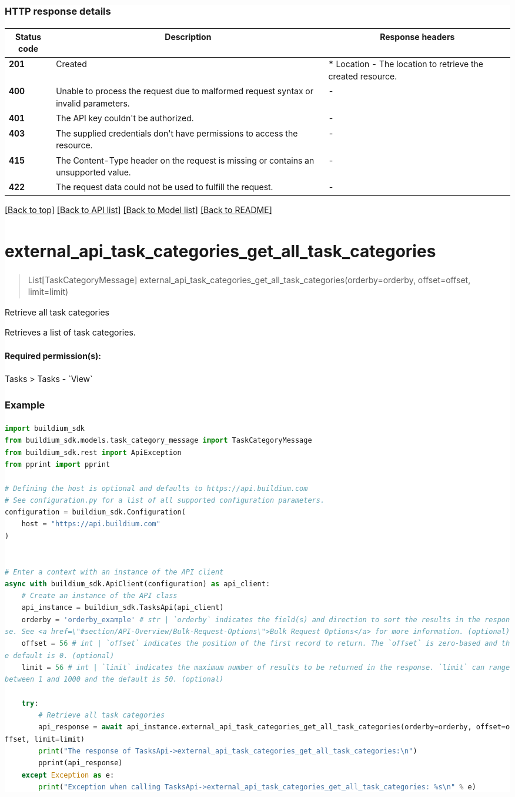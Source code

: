 ### HTTP response details

| Status code | Description | Response headers |
|-------------|-------------|------------------|
**201** | Created |  * Location - The location to retrieve the created resource. <br>  |
**400** | Unable to process the request due to malformed request syntax or invalid parameters. |  -  |
**401** | The API key couldn&#39;t be authorized. |  -  |
**403** | The supplied credentials don&#39;t have permissions to access the resource. |  -  |
**415** | The Content-Type header on the request is missing or contains an unsupported value. |  -  |
**422** | The request data could not be used to fulfill the request. |  -  |

[[Back to top]](#) [[Back to API list]](../README.md#documentation-for-api-endpoints) [[Back to Model list]](../README.md#documentation-for-models) [[Back to README]](../README.md)

# **external_api_task_categories_get_all_task_categories**
> List[TaskCategoryMessage] external_api_task_categories_get_all_task_categories(orderby=orderby, offset=offset, limit=limit)

Retrieve all task categories

Retrieves a list of task categories.


<h4>Required permission(s):</h4><span class="permissionBlock">Tasks > Tasks</span> - `View`

### Example


```python
import buildium_sdk
from buildium_sdk.models.task_category_message import TaskCategoryMessage
from buildium_sdk.rest import ApiException
from pprint import pprint

# Defining the host is optional and defaults to https://api.buildium.com
# See configuration.py for a list of all supported configuration parameters.
configuration = buildium_sdk.Configuration(
    host = "https://api.buildium.com"
)


# Enter a context with an instance of the API client
async with buildium_sdk.ApiClient(configuration) as api_client:
    # Create an instance of the API class
    api_instance = buildium_sdk.TasksApi(api_client)
    orderby = 'orderby_example' # str | `orderby` indicates the field(s) and direction to sort the results in the response. See <a href=\"#section/API-Overview/Bulk-Request-Options\">Bulk Request Options</a> for more information. (optional)
    offset = 56 # int | `offset` indicates the position of the first record to return. The `offset` is zero-based and the default is 0. (optional)
    limit = 56 # int | `limit` indicates the maximum number of results to be returned in the response. `limit` can range between 1 and 1000 and the default is 50. (optional)

    try:
        # Retrieve all task categories
        api_response = await api_instance.external_api_task_categories_get_all_task_categories(orderby=orderby, offset=offset, limit=limit)
        print("The response of TasksApi->external_api_task_categories_get_all_task_categories:\n")
        pprint(api_response)
    except Exception as e:
        print("Exception when calling TasksApi->external_api_task_categories_get_all_task_categories: %s\n" % e)
```
